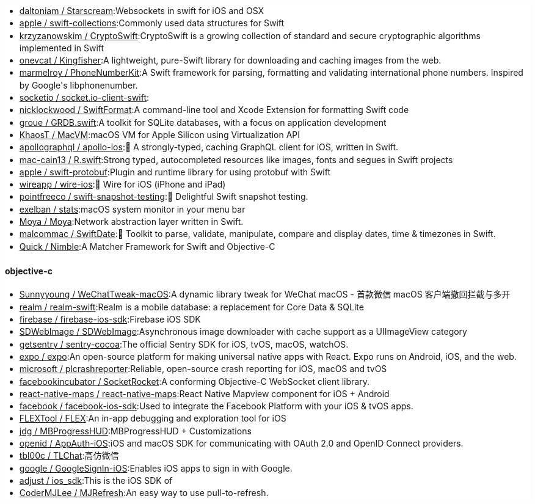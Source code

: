 * [daltoniam / Starscream](https://github.com/daltoniam/Starscream):Websockets in swift for iOS and OSX
* [apple / swift-collections](https://github.com/apple/swift-collections):Commonly used data structures for Swift
* [krzyzanowskim / CryptoSwift](https://github.com/krzyzanowskim/CryptoSwift):CryptoSwift is a growing collection of standard and secure cryptographic algorithms implemented in Swift
* [onevcat / Kingfisher](https://github.com/onevcat/Kingfisher):A lightweight, pure-Swift library for downloading and caching images from the web.
* [marmelroy / PhoneNumberKit](https://github.com/marmelroy/PhoneNumberKit):A Swift framework for parsing, formatting and validating international phone numbers. Inspired by Google's libphonenumber.
* [socketio / socket.io-client-swift](https://github.com/socketio/socket.io-client-swift):
* [nicklockwood / SwiftFormat](https://github.com/nicklockwood/SwiftFormat):A command-line tool and Xcode Extension for formatting Swift code
* [groue / GRDB.swift](https://github.com/groue/GRDB.swift):A toolkit for SQLite databases, with a focus on application development
* [KhaosT / MacVM](https://github.com/KhaosT/MacVM):macOS VM for Apple Silicon using Virtualization API
* [apollographql / apollo-ios](https://github.com/apollographql/apollo-ios):📱 A strongly-typed, caching GraphQL client for iOS, written in Swift.
* [mac-cain13 / R.swift](https://github.com/mac-cain13/R.swift):Strong typed, autocompleted resources like images, fonts and segues in Swift projects
* [apple / swift-protobuf](https://github.com/apple/swift-protobuf):Plugin and runtime library for using protobuf with Swift
* [wireapp / wire-ios](https://github.com/wireapp/wire-ios):📱 Wire for iOS (iPhone and iPad)
* [pointfreeco / swift-snapshot-testing](https://github.com/pointfreeco/swift-snapshot-testing):📸 Delightful Swift snapshot testing.
* [exelban / stats](https://github.com/exelban/stats):macOS system monitor in your menu bar
* [Moya / Moya](https://github.com/Moya/Moya):Network abstraction layer written in Swift.
* [malcommac / SwiftDate](https://github.com/malcommac/SwiftDate):🐔 Toolkit to parse, validate, manipulate, compare and display dates, time & timezones in Swift.
* [Quick / Nimble](https://github.com/Quick/Nimble):A Matcher Framework for Swift and Objective-C

#### objective-c
* [Sunnyyoung / WeChatTweak-macOS](https://github.com/Sunnyyoung/WeChatTweak-macOS):A dynamic library tweak for WeChat macOS - 首款微信 macOS 客户端撤回拦截与多开
* [realm / realm-swift](https://github.com/realm/realm-swift):Realm is a mobile database: a replacement for Core Data & SQLite
* [firebase / firebase-ios-sdk](https://github.com/firebase/firebase-ios-sdk):Firebase iOS SDK
* [SDWebImage / SDWebImage](https://github.com/SDWebImage/SDWebImage):Asynchronous image downloader with cache support as a UIImageView category
* [getsentry / sentry-cocoa](https://github.com/getsentry/sentry-cocoa):The official Sentry SDK for iOS, tvOS, macOS, watchOS.
* [expo / expo](https://github.com/expo/expo):An open-source platform for making universal native apps with React. Expo runs on Android, iOS, and the web.
* [microsoft / plcrashreporter](https://github.com/microsoft/plcrashreporter):Reliable, open-source crash reporting for iOS, macOS and tvOS
* [facebookincubator / SocketRocket](https://github.com/facebookincubator/SocketRocket):A conforming Objective-C WebSocket client library.
* [react-native-maps / react-native-maps](https://github.com/react-native-maps/react-native-maps):React Native Mapview component for iOS + Android
* [facebook / facebook-ios-sdk](https://github.com/facebook/facebook-ios-sdk):Used to integrate the Facebook Platform with your iOS & tvOS apps.
* [FLEXTool / FLEX](https://github.com/FLEXTool/FLEX):An in-app debugging and exploration tool for iOS
* [jdg / MBProgressHUD](https://github.com/jdg/MBProgressHUD):MBProgressHUD + Customizations
* [openid / AppAuth-iOS](https://github.com/openid/AppAuth-iOS):iOS and macOS SDK for communicating with OAuth 2.0 and OpenID Connect providers.
* [tbl00c / TLChat](https://github.com/tbl00c/TLChat):高仿微信
* [google / GoogleSignIn-iOS](https://github.com/google/GoogleSignIn-iOS):Enables iOS apps to sign in with Google.
* [adjust / ios_sdk](https://github.com/adjust/ios_sdk):This is the iOS SDK of
* [CoderMJLee / MJRefresh](https://github.com/CoderMJLee/MJRefresh):An easy way to use pull-to-refresh.